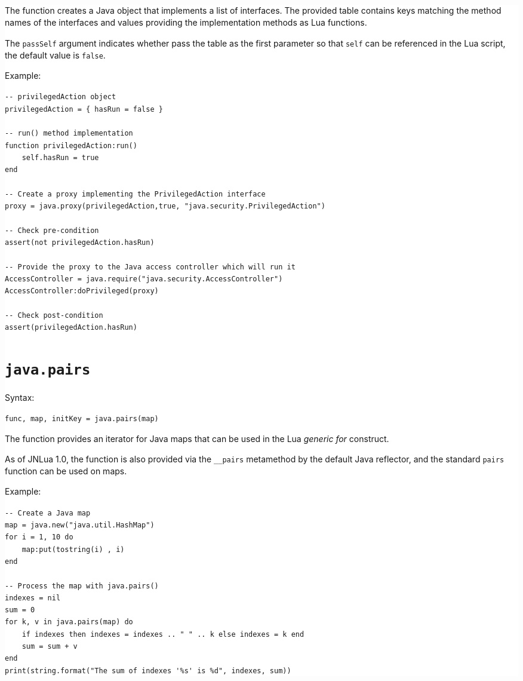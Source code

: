 The function creates a Java object that implements a list of interfaces. The provided table contains keys matching the method names of the interfaces and values providing the implementation methods as Lua functions.

The `passSelf` argument indicates whether pass the table as the first parameter so that `self` can be referenced in the Lua script, the default value is `false`.

Example:
```
-- privilegedAction object 
privilegedAction = { hasRun = false } 

-- run() method implementation 
function privilegedAction:run() 
    self.hasRun = true 
end 

-- Create a proxy implementing the PrivilegedAction interface 
proxy = java.proxy(privilegedAction,true, "java.security.PrivilegedAction") 

-- Check pre-condition 
assert(not privilegedAction.hasRun) 

-- Provide the proxy to the Java access controller which will run it 
AccessController = java.require("java.security.AccessController") 
AccessController:doPrivileged(proxy) 

-- Check post-condition 
assert(privilegedAction.hasRun) 
```

# `java.pairs` #

Syntax:
```
func, map, initKey = java.pairs(map) 
```

The function provides an iterator for Java maps that can be used in the Lua _generic for_ construct.

As of JNLua 1.0, the function is also provided via the `__pairs` metamethod by the default Java reflector, and the standard `pairs` function can be used on maps.

Example:
```
-- Create a Java map 
map = java.new("java.util.HashMap") 
for i = 1, 10 do 
	map:put(tostring(i) , i) 
end 

-- Process the map with java.pairs() 
indexes = nil 
sum = 0 
for k, v in java.pairs(map) do 
	if indexes then indexes = indexes .. " " .. k else indexes = k end 
	sum = sum + v 
end 
print(string.format("The sum of indexes '%s' is %d", indexes, sum)) 
```
